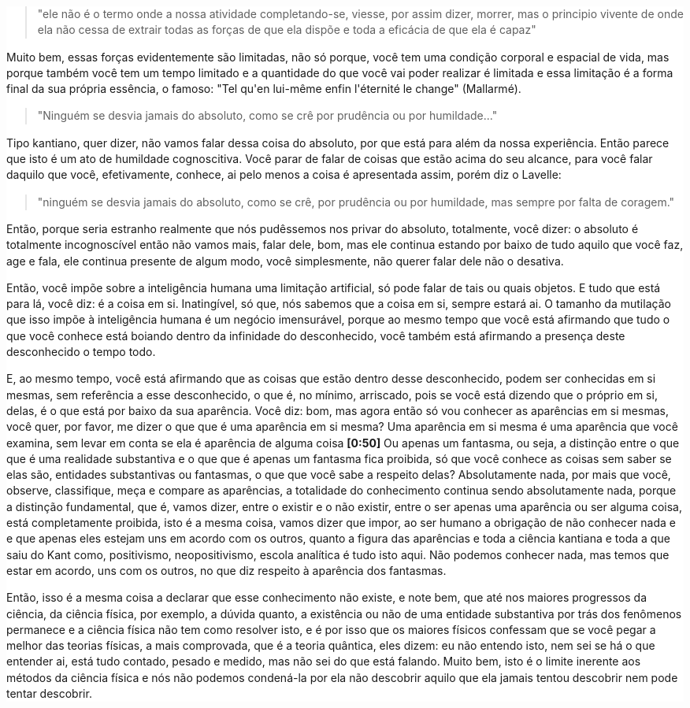 > "ele não é o termo onde a nossa atividade completando-se, viesse, por assim dizer, morrer, mas o principio vivente de onde ela não cessa de extrair todas as forças de que ela dispõe e toda a eficácia de que ela é capaz"

Muito bem, essas forças evidentemente são limitadas, não só porque, você tem uma condição corporal e espacial de vida, mas porque também você tem um tempo limitado e a quantidade do que você vai poder realizar é limitada e essa limitação é a forma final da sua própria essência, o famoso: "Tel qu\'en lui-même enfin l\'éternité le change" (Mallarmé).

> "Ninguém se desvia jamais do absoluto, como se crê por prudência ou por humildade\..."

Tipo kantiano, quer dizer, não vamos falar dessa coisa do absoluto, por que está para além da nossa experiência. Então parece que isto é um ato de humildade cognoscitiva. Você parar de falar de coisas que estão acima do seu alcance, para você falar daquilo que você, efetivamente, conhece, ai pelo menos a coisa é apresentada assim, porém diz o Lavelle:

> "ninguém se desvia jamais do absoluto, como se crê, por prudência ou por humildade, mas sempre por falta de coragem."

Então, porque seria estranho realmente que nós pudêssemos nos privar do absoluto, totalmente, você dizer: o absoluto é totalmente incognoscível então não vamos mais, falar dele, bom, mas ele continua estando por baixo de tudo aquilo que você faz, age e fala, ele continua presente de algum modo, você simplesmente, não querer falar dele não o desativa.

Então, você impõe sobre a inteligência humana uma limitação artificial, só pode falar de tais ou quais objetos. E tudo que está para lá, você diz: é a coisa em si. Inatingível, só que, nós sabemos que a coisa em si, sempre estará ai. O tamanho da mutilação que isso impõe à inteligência humana é um negócio imensurável, porque ao mesmo tempo que você está afirmando que tudo o que você conhece está boiando dentro da infinidade do desconhecido, você também está afirmando a presença deste desconhecido o tempo todo.

E, ao mesmo tempo, você está afirmando que as coisas que estão dentro desse desconhecido, podem ser conhecidas em si mesmas, sem referência a esse desconhecido, o que é, no mínimo, arriscado, pois se você está dizendo que o próprio em si, delas, é o que está por baixo da sua aparência. Você diz: bom, mas agora então só vou conhecer as aparências em si mesmas, você quer, por favor, me dizer o que que é uma aparência em si mesma? Uma aparência em si mesma é uma aparência que você examina, sem levar em conta se ela é aparência de alguma coisa **\[0:50\]** Ou apenas um fantasma, ou seja, a distinção entre o que que é uma realidade substantiva e o que que é apenas um fantasma fica proibida, só que você conhece as coisas sem saber se elas são, entidades substantivas ou fantasmas, o que que você sabe a respeito delas? Absolutamente nada, por mais que você, observe, classifique, meça e compare as aparências, a totalidade do conhecimento continua sendo absolutamente nada, porque a distinção fundamental, que é, vamos dizer, entre o existir e o não existir, entre o ser apenas uma aparência ou ser alguma coisa, está completamente proibida, isto é a mesma coisa, vamos dizer que impor, ao ser humano a obrigação de não conhecer nada e e que apenas eles estejam uns em acordo com os outros, quanto a figura das aparências e toda a ciência kantiana e toda a que saiu do Kant como, positivismo, neopositivismo, escola analítica é tudo isto aqui. Não podemos conhecer nada, mas temos que estar em acordo, uns com os outros, no que diz respeito à aparência dos fantasmas.

Então, isso é a mesma coisa a declarar que esse conhecimento não existe, e note bem, que até nos maiores progressos da ciência, da ciência física, por exemplo, a dúvida quanto, a existência ou não de uma entidade substantiva por trás dos fenômenos permanece e a ciência física não tem como resolver isto, e é por isso que os maiores físicos confessam que se você pegar a melhor das teorias físicas, a mais comprovada, que é a teoria quântica, eles dizem: eu não entendo isto, nem sei se há o que entender ai, está tudo contado, pesado e medido, mas não sei do que está falando. Muito bem, isto é o limite inerente aos métodos da ciência física e nós não podemos condená-la por ela não descobrir aquilo que ela jamais tentou descobrir nem pode tentar descobrir.


[^1]: *O Céu é de Verdade/Heaven is for Real* - Todd Burpo e Lynn Vicent - Ed. Thomas Nelson Inc 2010.
[^2]: Espírito e personalidade", Olavo de Carvalho, Diário do Comércio, 31 de janeiro de 2013